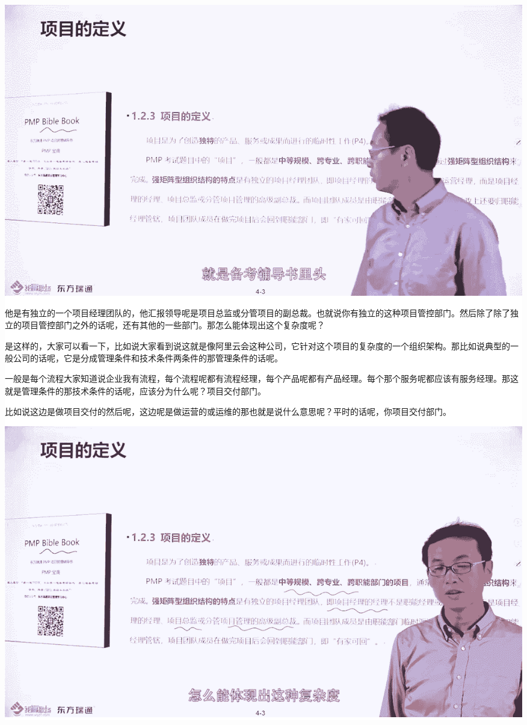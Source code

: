 ![](img/4fe072c331f0c89b5f6a4ad8d2b320f4_23.png)

他是有独立的一个项目经理团队的，他汇报领导呢是项目总监或分管项目的副总裁。也就说你有独立的这种项目管控部门。然后除了除了独立的项目管控部门之外的话呢，还有其他的一些部门。那怎么能体现出这个复杂度呢？

是这样的，大家可以看一下，比如说大家看到说这就是像阿里云会这种公司，它针对这个项目的复杂度的一个组织架构。那比如说典型的一般公司的话呢，它是分成管理条件和技术条件两条件的那管理条件的话呢。

一般是每个流程大家知道说企业我有流程，每个流程呢都有流程经理，每个产品呢都有产品经理。每个那个服务呢都应该有服务经理。那这就是管理条件的那技术条件的话呢，应该分为什么呢？项目交付部门。

比如说这边是做项目交付的然后呢，这边呢是做运营的或运维的那也就是说什么意思呢？平时的话呢，你项目交付部门。



![](img/4fe072c331f0c89b5f6a4ad8d2b320f4_25.png)
